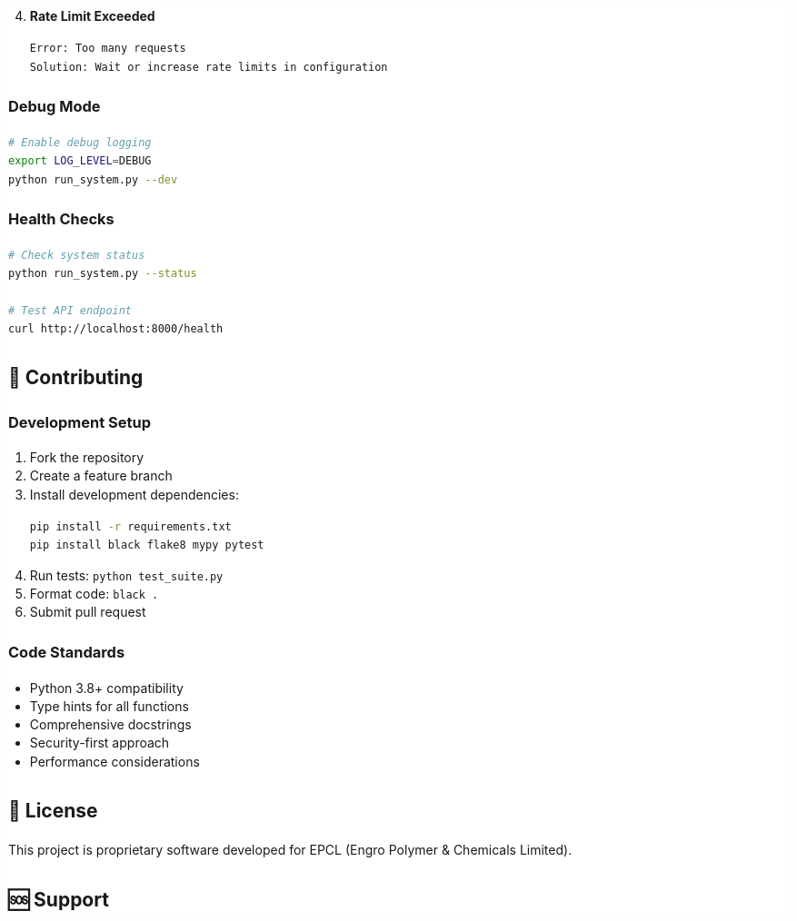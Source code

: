 4. **Rate Limit Exceeded**
   ```
   Error: Too many requests
   Solution: Wait or increase rate limits in configuration
   ```

### Debug Mode

```bash
# Enable debug logging
export LOG_LEVEL=DEBUG
python run_system.py --dev
```

### Health Checks

```bash
# Check system status
python run_system.py --status

# Test API endpoint
curl http://localhost:8000/health
```

## 🤝 Contributing

### Development Setup

1. Fork the repository
2. Create a feature branch
3. Install development dependencies:
   ```bash
   pip install -r requirements.txt
   pip install black flake8 mypy pytest
   ```
4. Run tests: `python test_suite.py`
5. Format code: `black .`
6. Submit pull request

### Code Standards

- Python 3.8+ compatibility
- Type hints for all functions
- Comprehensive docstrings
- Security-first approach
- Performance considerations

## 📝 License

This project is proprietary software developed for EPCL (Engro Polymer & Chemicals Limited).

## 🆘 Support
